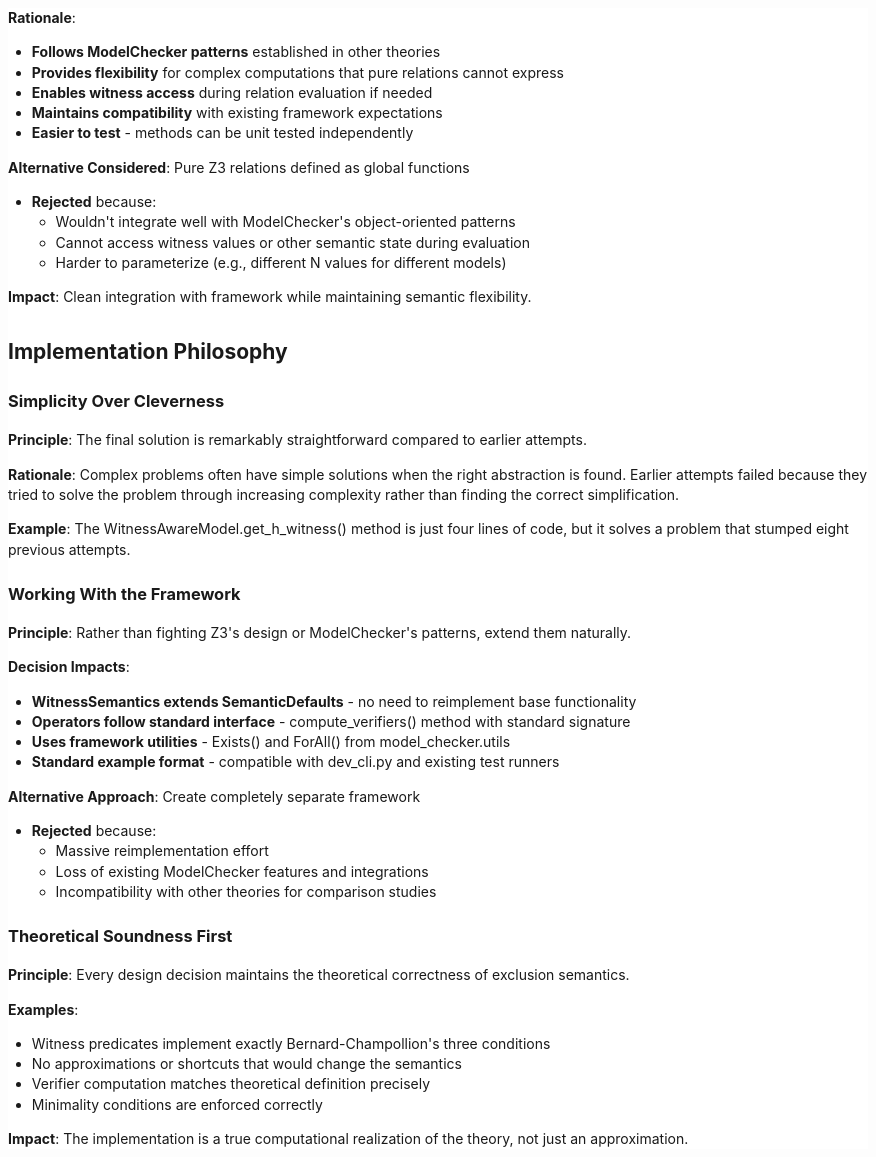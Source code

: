 **Rationale**:
- **Follows ModelChecker patterns** established in other theories
- **Provides flexibility** for complex computations that pure relations cannot express
- **Enables witness access** during relation evaluation if needed
- **Maintains compatibility** with existing framework expectations
- **Easier to test** - methods can be unit tested independently

**Alternative Considered**: Pure Z3 relations defined as global functions
- **Rejected** because:
  - Wouldn't integrate well with ModelChecker's object-oriented patterns
  - Cannot access witness values or other semantic state during evaluation
  - Harder to parameterize (e.g., different N values for different models)

**Impact**: Clean integration with framework while maintaining semantic flexibility.

## Implementation Philosophy

### Simplicity Over Cleverness

**Principle**: The final solution is remarkably straightforward compared to earlier attempts.

**Rationale**: Complex problems often have simple solutions when the right abstraction is found. Earlier attempts failed because they tried to solve the problem through increasing complexity rather than finding the correct simplification.

**Example**: The WitnessAwareModel.get_h_witness() method is just four lines of code, but it solves a problem that stumped eight previous attempts.

### Working With the Framework

**Principle**: Rather than fighting Z3's design or ModelChecker's patterns, extend them naturally.

**Decision Impacts**:
- **WitnessSemantics extends SemanticDefaults** - no need to reimplement base functionality
- **Operators follow standard interface** - compute_verifiers() method with standard signature  
- **Uses framework utilities** - Exists() and ForAll() from model_checker.utils
- **Standard example format** - compatible with dev_cli.py and existing test runners

**Alternative Approach**: Create completely separate framework
- **Rejected** because:
  - Massive reimplementation effort
  - Loss of existing ModelChecker features and integrations
  - Incompatibility with other theories for comparison studies

### Theoretical Soundness First

**Principle**: Every design decision maintains the theoretical correctness of exclusion semantics.

**Examples**:
- Witness predicates implement exactly Bernard-Champollion's three conditions
- No approximations or shortcuts that would change the semantics
- Verifier computation matches theoretical definition precisely
- Minimality conditions are enforced correctly

**Impact**: The implementation is a true computational realization of the theory, not just an approximation.
